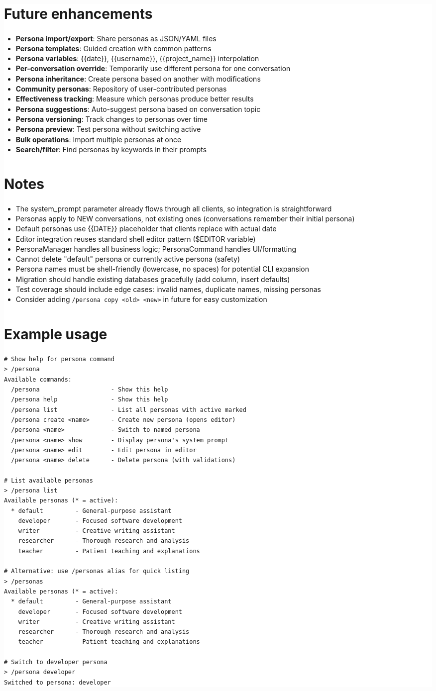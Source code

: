 Future enhancements
===================
- **Persona import/export**: Share personas as JSON/YAML files
- **Persona templates**: Guided creation with common patterns
- **Persona variables**: {{date}}, {{username}}, {{project_name}} interpolation
- **Per-conversation override**: Temporarily use different persona for one conversation
- **Persona inheritance**: Create persona based on another with modifications
- **Community personas**: Repository of user-contributed personas
- **Effectiveness tracking**: Measure which personas produce better results
- **Persona suggestions**: Auto-suggest persona based on conversation topic
- **Persona versioning**: Track changes to personas over time
- **Persona preview**: Test persona without switching active
- **Bulk operations**: Import multiple personas at once
- **Search/filter**: Find personas by keywords in their prompts

Notes
=====
- The system_prompt parameter already flows through all clients, so integration is straightforward
- Personas apply to NEW conversations, not existing ones (conversations remember their initial persona)
- Default personas use {{DATE}} placeholder that clients replace with actual date
- Editor integration reuses standard shell editor pattern ($EDITOR variable)
- PersonaManager handles all business logic; PersonaCommand handles UI/formatting
- Cannot delete "default" persona or currently active persona (safety)
- Persona names must be shell-friendly (lowercase, no spaces) for potential CLI expansion
- Migration should handle existing databases gracefully (add column, insert defaults)
- Test coverage should include edge cases: invalid names, duplicate names, missing personas
- Consider adding `/persona copy <old> <new>` in future for easy customization

Example usage
=============
```
# Show help for persona command
> /persona
Available commands:
  /persona                    - Show this help
  /persona help               - Show this help
  /persona list               - List all personas with active marked
  /persona create <name>      - Create new persona (opens editor)
  /persona <name>             - Switch to named persona
  /persona <name> show        - Display persona's system prompt
  /persona <name> edit        - Edit persona in editor
  /persona <name> delete      - Delete persona (with validations)

# List available personas
> /persona list
Available personas (* = active):
  * default         - General-purpose assistant
    developer       - Focused software development
    writer          - Creative writing assistant
    researcher      - Thorough research and analysis
    teacher         - Patient teaching and explanations

# Alternative: use /personas alias for quick listing
> /personas
Available personas (* = active):
  * default         - General-purpose assistant
    developer       - Focused software development
    writer          - Creative writing assistant
    researcher      - Thorough research and analysis
    teacher         - Patient teaching and explanations

# Switch to developer persona
> /persona developer
Switched to persona: developer
```